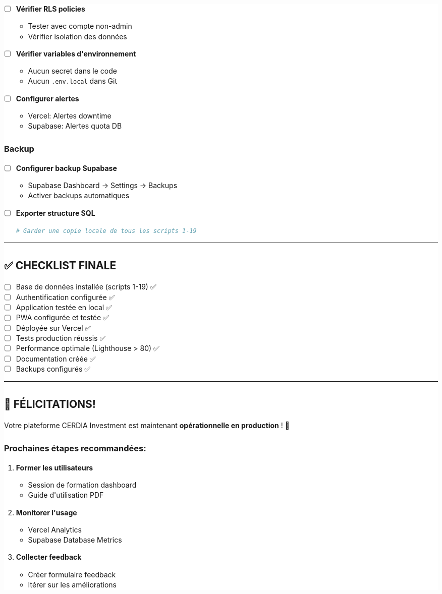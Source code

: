 - [ ] **Vérifier RLS policies**
  - Tester avec compte non-admin
  - Vérifier isolation des données

- [ ] **Vérifier variables d'environnement**
  - Aucun secret dans le code
  - Aucun `.env.local` dans Git

- [ ] **Configurer alertes**
  - Vercel: Alertes downtime
  - Supabase: Alertes quota DB

### Backup

- [ ] **Configurer backup Supabase**
  - Supabase Dashboard → Settings → Backups
  - Activer backups automatiques

- [ ] **Exporter structure SQL**
  ```bash
  # Garder une copie locale de tous les scripts 1-19
  ```

---

## ✅ CHECKLIST FINALE

- [ ] Base de données installée (scripts 1-19) ✅
- [ ] Authentification configurée ✅
- [ ] Application testée en local ✅
- [ ] PWA configurée et testée ✅
- [ ] Déployée sur Vercel ✅
- [ ] Tests production réussis ✅
- [ ] Performance optimale (Lighthouse > 80) ✅
- [ ] Documentation créée ✅
- [ ] Backups configurés ✅

---

## 🎉 FÉLICITATIONS!

Votre plateforme CERDIA Investment est maintenant **opérationnelle en production** ! 🚀

### Prochaines étapes recommandées:

1. **Former les utilisateurs**
   - Session de formation dashboard
   - Guide d'utilisation PDF

2. **Monitorer l'usage**
   - Vercel Analytics
   - Supabase Database Metrics

3. **Collecter feedback**
   - Créer formulaire feedback
   - Itérer sur les améliorations
